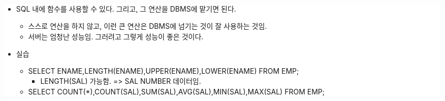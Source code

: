 - SQL 내에 함수를 사용할 수 있다. 그리고, 그 연산을 DBMS에 맡기면 된다.

  - 스스로 연산을 하지 않고, 이런 큰 연산은 DBMS에 넘기는 것이 잘 사용하는 것임.
  - 서버는 엄청난 성능임. 그러려고 그렇게 성능이 좋은 것이다.

- 실습

  - SELECT ENAME,LENGTH(ENAME),UPPER(ENAME),LOWER(ENAME) FROM EMP; 
    - LENGTH(SAL) 가능함. => SAL NUMBER 데이터임.
  - SELECT COUNT(*),COUNT(SAL),SUM(SAL),AVG(SAL),MIN(SAL),MAX(SAL) FROM EMP;



